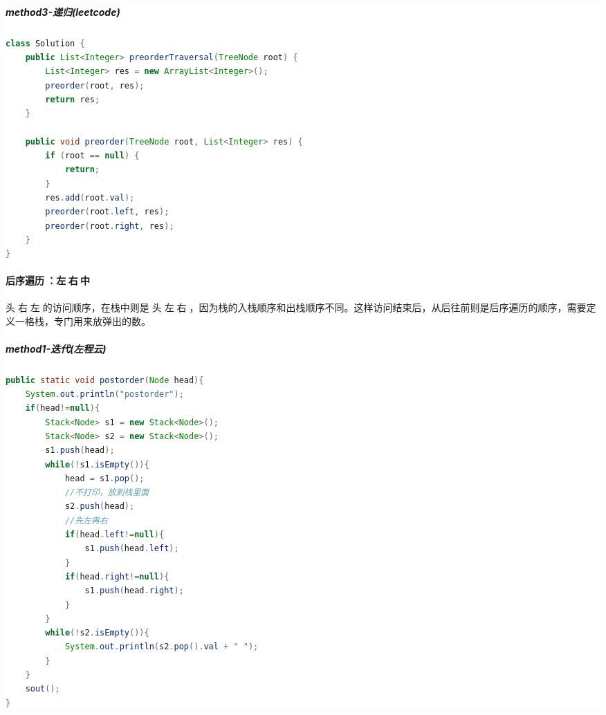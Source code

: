 ##### method3-递归(leetcode)

```java
class Solution {
    public List<Integer> preorderTraversal(TreeNode root) {
        List<Integer> res = new ArrayList<Integer>();
        preorder(root, res);
        return res;
    }

    public void preorder(TreeNode root, List<Integer> res) {
        if (root == null) {
            return;
        }
        res.add(root.val);
        preorder(root.left, res);
        preorder(root.right, res);
    }
}
```

#### 后序遍历  ：左 右 中

头 右 左 的访问顺序，在栈中则是 头 左 右 ，因为栈的入栈顺序和出栈顺序不同。这样访问结束后，从后往前则是后序遍历的顺序，需要定义一格栈，专门用来放弹出的数。

##### method1-迭代(左程云)

```java
public static void postorder(Node head){
	System.out.println("postorder");
	if(head!=null){
		Stack<Node> s1 = new Stack<Node>();
		Stack<Node> s2 = new Stack<Node>();
		s1.push(head);
		while(!s1.isEmpty()){
			head = s1.pop();
			//不打印，放到栈里面
			s2.push(head);
            //先左再右
			if(head.left!=null){
				s1.push(head.left);
			}
			if(head.right!=null){
				s1.push(head.right);
			}
		}
		while(!s2.isEmpty()){
			System.out.println(s2.pop().val + " ");
		}
	}
	sout();
}
```
